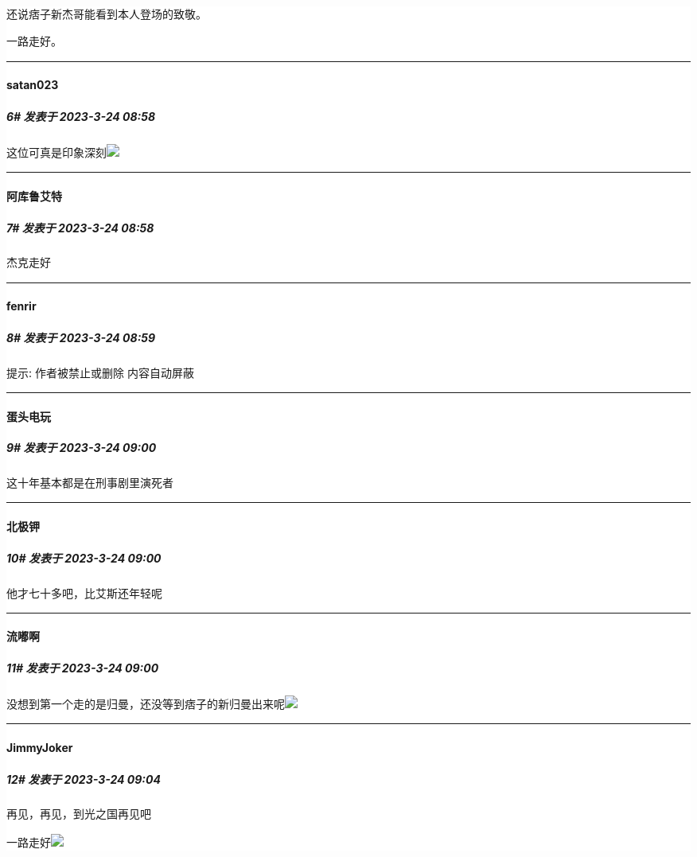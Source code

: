 还说痞子新杰哥能看到本人登场的致敬。

一路走好。

*****

####  satan023  
##### 6#       发表于 2023-3-24 08:58

这位可真是印象深刻<img src="https://static.saraba1st.com/image/smiley/face2017/010.png" referrerpolicy="no-referrer">

*****

####  阿库鲁艾特  
##### 7#       发表于 2023-3-24 08:58

杰克走好

*****

####  fenrir  
##### 8#       发表于 2023-3-24 08:59

提示: 作者被禁止或删除 内容自动屏蔽

*****

####  蛋头电玩  
##### 9#       发表于 2023-3-24 09:00

这十年基本都是在刑事剧里演死者

*****

####  北极钾  
##### 10#       发表于 2023-3-24 09:00

他才七十多吧，比艾斯还年轻呢

*****

####  流嘟啊  
##### 11#       发表于 2023-3-24 09:00

没想到第一个走的是归曼，还没等到痞子的新归曼出来呢<img src="https://static.saraba1st.com/image/smiley/face2017/139.png" referrerpolicy="no-referrer">

*****

####  JimmyJoker  
##### 12#       发表于 2023-3-24 09:04

再见，再见，到光之国再见吧

一路走好<img src="https://static.saraba1st.com/image/smiley/face2017/140.png" referrerpolicy="no-referrer">
